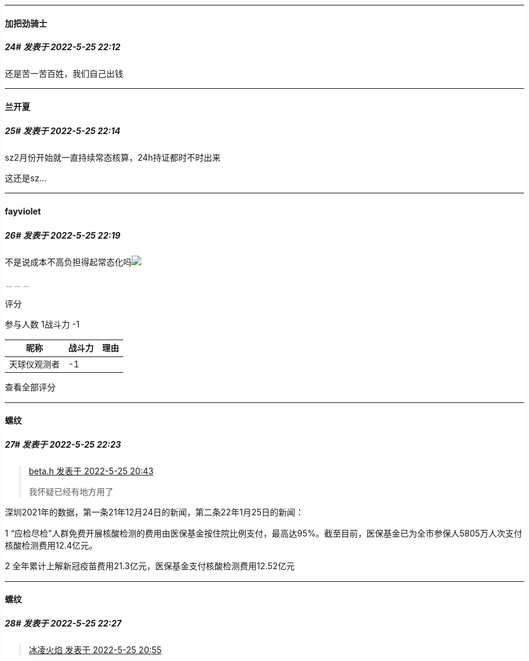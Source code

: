 *****

####  加把劲骑士  
##### 24#       发表于 2022-5-25 22:12

还是苦一苦百姓，我们自己出钱

*****

####  兰开夏  
##### 25#       发表于 2022-5-25 22:14

sz2月份开始就一直持续常态核算，24h持证都时不时出来

这还是sz...

*****

####  fayviolet  
##### 26#       发表于 2022-5-25 22:19

不是说成本不高负担得起常态化吗<img src="https://static.saraba1st.com/image/smiley/face2017/066.png" referrerpolicy="no-referrer">

﹍﹍﹍

评分

 参与人数 1战斗力 -1

|昵称|战斗力|理由|
|----|---|---|
| 天球仪观测者|-1||

查看全部评分

*****

####  螺纹  
##### 27#       发表于 2022-5-25 22:23

<blockquote><a href="httphttps://bbs.saraba1st.com/2b/forum.php?mod=redirect&amp;goto=findpost&amp;pid=55989383&amp;ptid=2071407" target="_blank">beta.h 发表于 2022-5-25 20:43</a>

我怀疑已经有地方用了</blockquote>
深圳2021年的数据，第一条21年12月24日的新闻，第二条22年1月25日的新闻：

1 “应检尽检”人群免费开展核酸检测的费用由医保基金按住院比例支付，最高达95%。截至目前，医保基金已为全市参保人5805万人次支付核酸检测费用12.4亿元。

2 全年累计上解新冠疫苗费用21.3亿元，医保基金支付核酸检测费用12.52亿元

*****

####  螺纹  
##### 28#       发表于 2022-5-25 22:27

<blockquote><a href="httphttps://bbs.saraba1st.com/2b/forum.php?mod=redirect&amp;goto=findpost&amp;pid=55989598&amp;ptid=2071407" target="_blank">冰凌火焰 发表于 2022-5-25 20:55</a>
